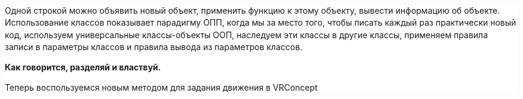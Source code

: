 Одной строкой можно объявить новый объект, применить функцию к этому объекту, вывести информацию об объекте. 
Использование классов показывает парадигму ОПП, когда мы за место того, чтобы писать каждый раз практически новый код, используем универсальные классы-объекты ООП, наследуем эти классы в другие классы, применяем правила записи в параметры классов и правила вывода из параметров классов. 

__Как говорится, разделяй и властвуй.__

Теперь воспользуемся новым методом для задания движения в VRConcept
